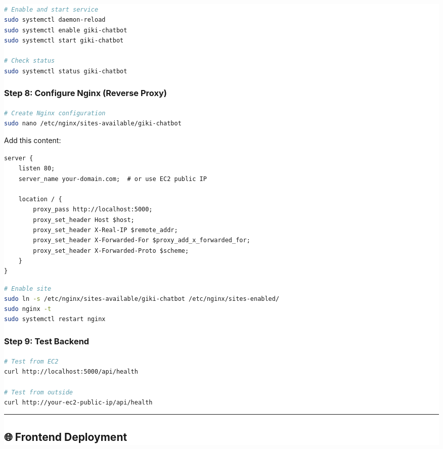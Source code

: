 ```bash
# Enable and start service
sudo systemctl daemon-reload
sudo systemctl enable giki-chatbot
sudo systemctl start giki-chatbot

# Check status
sudo systemctl status giki-chatbot
```

### Step 8: Configure Nginx (Reverse Proxy)

```bash
# Create Nginx configuration
sudo nano /etc/nginx/sites-available/giki-chatbot
```

Add this content:

```nginx
server {
    listen 80;
    server_name your-domain.com;  # or use EC2 public IP

    location / {
        proxy_pass http://localhost:5000;
        proxy_set_header Host $host;
        proxy_set_header X-Real-IP $remote_addr;
        proxy_set_header X-Forwarded-For $proxy_add_x_forwarded_for;
        proxy_set_header X-Forwarded-Proto $scheme;
    }
}
```

```bash
# Enable site
sudo ln -s /etc/nginx/sites-available/giki-chatbot /etc/nginx/sites-enabled/
sudo nginx -t
sudo systemctl restart nginx
```

### Step 9: Test Backend

```bash
# Test from EC2
curl http://localhost:5000/api/health

# Test from outside
curl http://your-ec2-public-ip/api/health
```

---

## 🌐 Frontend Deployment
